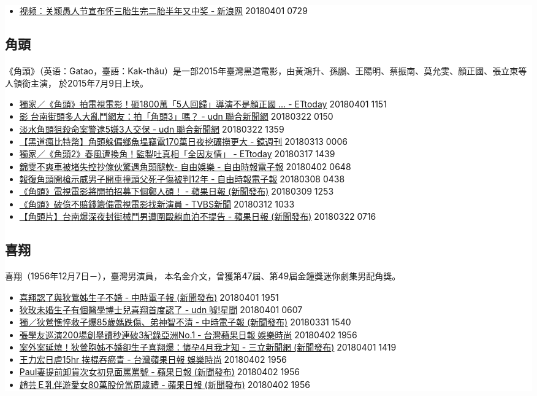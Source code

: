 - [视频：关颖愚人节宣布怀三胎生完二胎半年又中奖 - 新浪网](http://video.sina.com.cn/p/ent/s/h/doc/2018-04-01/152968128254.html "视频：关颖愚人节宣布怀三胎生完二胎半年又中奖 - 新浪网") 20180401 0729

## 角頭

《角頭》（英语：Gatao，臺語：Kak-thâu）是一部2015年臺灣黑道電影，由黃鴻升、孫鵬、王陽明、蔡振南、莫允雯、顏正國、張立東等人領銜主演， 於2015年7月9日上映。
- [獨家／《角頭》拍電視電影！砸1800萬「5人回歸」導演不是顏正國 ... - ETtoday](https://star.ettoday.net/news/1142619 "獨家／《角頭》拍電視電影！砸1800萬「5人回歸」導演不是顏正國 ... - ETtoday") 20180401 1151
- [影  台南街頭多人大亂鬥網友：拍「角頭3」嗎？ - udn 聯合新聞網](https://udn.com/news/story/7315/3045025 "影  台南街頭多人大亂鬥網友：拍「角頭3」嗎？ - udn 聯合新聞網") 20180322 0150
- [淡水角頭狙殺命案警逮5嫌3人交保 - udn 聯合新聞網](https://udn.com/news/story/7315/3046719 "淡水角頭狙殺命案警逮5嫌3人交保 - udn 聯合新聞網") 20180322 1359
- [【黑道瘋比特幣】角頭躲偏鄉魚塭竊電170萬日夜挖礦撈更大 - 鏡週刊](https://www.mirrormedia.mg/story/20180311soc002/ "【黑道瘋比特幣】角頭躲偏鄉魚塭竊電170萬日夜挖礦撈更大 - 鏡週刊") 20180313 0006
- [獨家／《角頭2》春風遭換角！監製吐真相「全因友情」 - ETtoday](https://star.ettoday.net/news/1132573 "獨家／《角頭2》春風遭換角！監製吐真相「全因友情」 - ETtoday") 20180317 1439
- [錦雯不爽車被堵失控抄傢伙驚遇角頭腿軟- 自由娛樂 - 自由時報電子報](http://ent.ltn.com.tw/news/breakingnews/2384149 "錦雯不爽車被堵失控抄傢伙驚遇角頭腿軟- 自由娛樂 - 自由時報電子報") 20180402 0648
- [報復角頭開槍示威男子開車撞頭父死子傷被判12年 - 自由時報電子報](http://news.ltn.com.tw/news/society/breakingnews/2359232 "報復角頭開槍示威男子開車撞頭父死子傷被判12年 - 自由時報電子報") 20180308 0438
- [《角頭》電視電影將開拍招募下個鄭人碩！ - 蘋果日報 (新聞發布)](https://tw.appledaily.com/new/realtime/20180309/1311561/ "《角頭》電視電影將開拍招募下個鄭人碩！ - 蘋果日報 (新聞發布)") 20180309 1253
- [《角頭》破億不賠錢籌備電視電影找新演員 - TVBS新聞](https://news.tvbs.com.tw/fun/882700 "《角頭》破億不賠錢籌備電視電影找新演員 - TVBS新聞") 20180312 1033
- [【角頭片】台南爆深夜封街械鬥男遭圍毆躺血泊不提告 - 蘋果日報 (新聞發布)](https://tw.appledaily.com/new/realtime/20180322/1319549/ "【角頭片】台南爆深夜封街械鬥男遭圍毆躺血泊不提告 - 蘋果日報 (新聞發布)") 20180322 0716

## 喜翔

喜翔（1956年12月7日－），臺灣男演員， 本名金介文，曾獲第47屆、第49屆金鐘獎迷你劇集男配角獎。
- [喜翔認了與狄鶯姊生子不婚 - 中時電子報 (新聞發布)](http://www.chinatimes.com/newspapers/20180402000632-260112 "喜翔認了與狄鶯姊生子不婚 - 中時電子報 (新聞發布)") 20180401 1951
- [狄玫未婚生子有個醫學博士兒喜翔首度認了 - udn 噓!星聞](https://stars.udn.com/star/story/10091/3064020 "狄玫未婚生子有個醫學博士兒喜翔首度認了 - udn 噓!星聞") 20180401 0607
- [獨／狄鶯憔悴救子爆85歲媽跌傷、弟神智不清 - 中時電子報 (新聞發布)](http://www.chinatimes.com/realtimenews/20180331004070-260404 "獨／狄鶯憔悴救子爆85歲媽跌傷、弟神智不清 - 中時電子報 (新聞發布)") 20180331 1540
- [張學友巡演200場創舉讀秒連破3紀錄亞洲No.1 - 台灣蘋果日報 娛樂時尚](https://tw.entertainment.appledaily.com/daily/20180403/37976489/ "張學友巡演200場創舉讀秒連破3紀錄亞洲No.1 - 台灣蘋果日報 娛樂時尚") 20180402 1956
- [案外案延燒！狄鶯胞姊不婚卻生子喜翔爆：懷孕4月我才知 - 三立新聞網 (新聞發布)](https://www.setn.com/e/news.aspx?newsid=364392 "案外案延燒！狄鶯胞姊不婚卻生子喜翔爆：懷孕4月我才知 - 三立新聞網 (新聞發布)") 20180401 1419
- [王力宏日虐15hr 挨棍吞瘀青 - 台灣蘋果日報 娛樂時尚](https://tw.entertainment.appledaily.com/daily/20180403/37976494/ "王力宏日虐15hr 挨棍吞瘀青 - 台灣蘋果日報 娛樂時尚") 20180402 1956
- [Paul妻提前卸貨次女初見面罵罵號 - 蘋果日報 (新聞發布)](https://tw.appledaily.com/entertainment/daily/20180403/37976497 "Paul妻提前卸貨次女初見面罵罵號 - 蘋果日報 (新聞發布)") 20180402 1956
- [趙芸Ｅ乳伴游愛女80萬股份當周歲禮 - 蘋果日報 (新聞發布)](https://tw.appledaily.com/entertainment/daily/20180403/37976506 "趙芸Ｅ乳伴游愛女80萬股份當周歲禮 - 蘋果日報 (新聞發布)") 20180402 1956
